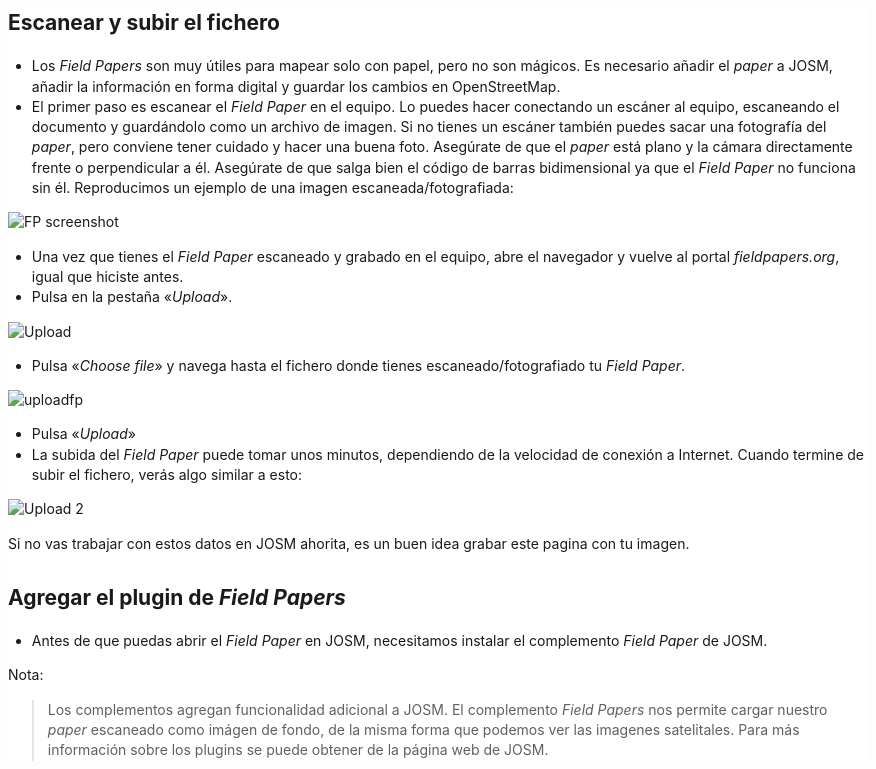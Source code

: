 Escanear y subir el fichero
---------------------------

-   Los *Field Papers* son muy útiles para mapear solo con papel,
	pero no son mágicos. Es necesario añadir el *paper* a JOSM,
	añadir la información en forma digital y guardar los cambios
	en OpenStreetMap.
-   El primer paso es escanear el *Field Paper* en el equipo.
	Lo puedes hacer conectando un escáner al equipo, escaneando el
	documento y guardándolo como un archivo de imagen. Si no tienes un
	escáner también puedes sacar una fotografía del *paper*, pero conviene
	tener cuidado y hacer una buena foto. Asegúrate de que el *paper*
	está plano y la cámara directamente frente o perpendicular a él. Asegúrate de que
	salga bien el código de barras bidimensional ya que el *Field Paper*
	no funciona sin él. Reproducimos un ejemplo de una imagen
	escaneada/fotografiada:

![FP screenshot][]

-   Una vez que tienes el *Field Paper* escaneado y grabado en el equipo,
	abre el navegador y vuelve al portal *fieldpapers.org*,
	igual que hiciste antes.
-   Pulsa en la pestaña «*Upload*».

![Upload][]

-   Pulsa «*Choose file*» y navega hasta el fichero donde tienes
	escaneado/fotografiado tu *Field Paper*.

![uploadfp][]

-   Pulsa «*Upload*»
-   La subida del *Field Paper* puede tomar unos minutos, dependiendo
	de la velocidad de conexión a Internet. Cuando termine de subir
	el fichero, verás algo similar a esto:

![Upload 2][]

Si no vas trabajar con estos datos en JOSM ahorita, es un buen idea grabar este pagina con tu imagen.

Agregar el plugin de *Field Papers*
-----------------------------------

-   Antes de que puedas abrir el *Field Paper* en JOSM, necesitamos
	instalar el complemento *Field Paper* de JOSM.

Nota:
>   Los complementos agregan funcionalidad adicional a JOSM. El
>   complemento *Field Papers* nos permite cargar nuestro *paper*
>   escaneado como imágen de fondo, de la misma forma que podemos ver
>   las imagenes satelitales. Para más información sobre los plugins se puede obtener de la página web de JOSM.


[FieldPapers homepage]: {{site.baseurl}}/images/en/beginner/06_field-papers/en_beg_06_field-papers_image00_homepage.png
[Example fieldpaper print]: {{site.baseurl}}/images/en/beginner/06_field-papers/en_beg_06_field-papers_image01_fieldp.png
[Fieldpaper scan as a JOSM background]: {{site.baseurl}}/images/en/beginner/06_field-papers/en_beg_06_field-papers_image02_fieldpaperjosm.png
[QR code]: {{site.baseurl}}/images/en/beginner/06_field-papers/en_beg_06_field-papers_image03_paper_qrc.png
[Create a new atlas]: {{site.baseurl}}/images/en/beginner/06_field-papers/en_beg_06_field-papers_image04_makeatlas.png
[Atlas location]: {{site.baseurl}}/images/en/beginner/06_field-papers/en_beg_06_field-papers_image05_makeyourselfanatlas.png
[Zoom in and out]: {{site.baseurl}}/images/en/beginner/06_field-papers/en_beg_06_field-papers_image06_zoominout.png
[Choose map orientation]: {{site.baseurl}}/images/en/beginner/06_field-papers/en_beg_06_field-papers_image07_choosetile.png
[Choose map tile - black & white]: {{site.baseurl}}/images/en/beginner/06_field-papers/en_beg_06_field-papers_image08_blackandwhite.png
[zoom]: {{site.baseurl}}/images/en/beginner/06_field-papers/en_beg_06_field-papers_image09_zoom.png
[labelnext]: {{site.baseurl}}/images/en/beginner/06_field-papers/en_beg_06_field-papers_image10_labelnext.png
[Provide a name]: {{site.baseurl}}/images/en/beginner/06_field-papers/en_beg_06_field-papers_image11_name.png
[Layout]: {{site.baseurl}}/images/en/beginner/06_field-papers/en_beg_06_field-papers_image12_layout.png
[Preparing your atlas]: {{site.baseurl}}/images/en/beginner/06_field-papers/en_beg_06_field-papers_image13_preparingyouratlas.png
[Download the pdf]: {{site.baseurl}}/images/en/beginner/06_field-papers/en_beg_06_field-papers_image14_downloadpdf.png
[FP screenshot]: {{site.baseurl}}/images/en/beginner/06_field-papers/en_beg_06_field-papers_image15_scrnsht.png
[Upload]: {{site.baseurl}}/images/en/beginner/06_field-papers/en_beg_06_field-papers_image16_upload.png
[uploadfp]: {{site.baseurl}}/images/en/beginner/06_field-papers/en_beg_06_field-papers_image17_uploadfp.png
[Upload 2]: {{site.baseurl}}/images/en/beginner/06_field-papers/en_beg_06_field-papers_image18_asd.png
[FieldPapers JOSM plugin]: {{site.baseurl}}/images/en/beginner/06_field-papers/en_beg_06_field-papers_image19_plugin.png
[Scanned paper]: {{site.baseurl}}/images/en/beginner/06_field-papers/en_beg_06_field-papers_image20_watchsnapshot.png
[Fieldpaper ID]: {{site.baseurl}}/images/en/beginner/06_field-papers/en_beg_06_field-papers_image21_fieldpaperid.png
[Scanned map]: {{site.baseurl}}/images/en/beginner/06_field-papers/en_beg_06_field-papers_image22_scannedmap.png
[Snapshot]: {{site.baseurl}}/images/en/beginner/06_field-papers/en_beg_06_field-papers_image23_fsnapshot.png
[Edit in iD or P2]: {{site.baseurl}}/images/en/beginner/06_field-papers/en_beg_06_field-papers_image24_editinidorpot.png
[Snapshot layer in iD]: {{site.baseurl}}/images/en/beginner/06_field-papers/en_beg_06_field-papers_image25_id.png